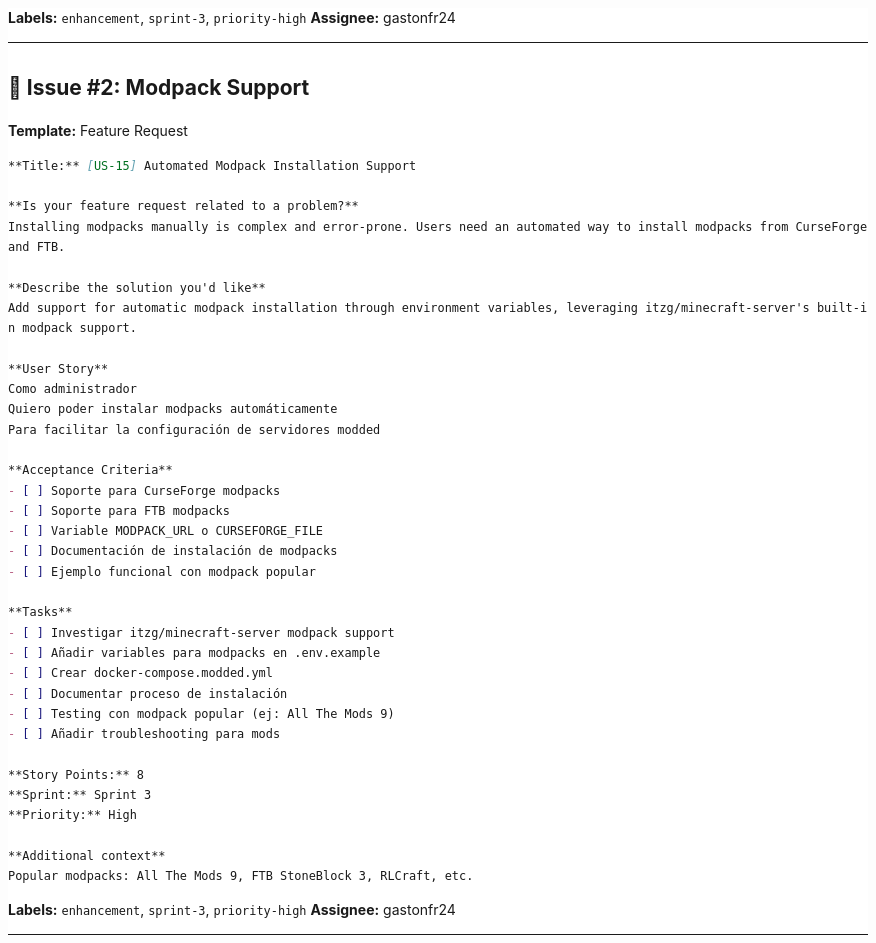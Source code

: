 **Labels:** `enhancement`, `sprint-3`, `priority-high`
**Assignee:** gastonfr24

---

## 🎫 Issue #2: Modpack Support

**Template:** Feature Request

```markdown
**Title:** [US-15] Automated Modpack Installation Support

**Is your feature request related to a problem?**
Installing modpacks manually is complex and error-prone. Users need an automated way to install modpacks from CurseForge and FTB.

**Describe the solution you'd like**
Add support for automatic modpack installation through environment variables, leveraging itzg/minecraft-server's built-in modpack support.

**User Story**
Como administrador
Quiero poder instalar modpacks automáticamente
Para facilitar la configuración de servidores modded

**Acceptance Criteria**
- [ ] Soporte para CurseForge modpacks
- [ ] Soporte para FTB modpacks
- [ ] Variable MODPACK_URL o CURSEFORGE_FILE
- [ ] Documentación de instalación de modpacks
- [ ] Ejemplo funcional con modpack popular

**Tasks**
- [ ] Investigar itzg/minecraft-server modpack support
- [ ] Añadir variables para modpacks en .env.example
- [ ] Crear docker-compose.modded.yml
- [ ] Documentar proceso de instalación
- [ ] Testing con modpack popular (ej: All The Mods 9)
- [ ] Añadir troubleshooting para mods

**Story Points:** 8
**Sprint:** Sprint 3
**Priority:** High

**Additional context**
Popular modpacks: All The Mods 9, FTB StoneBlock 3, RLCraft, etc.
```

**Labels:** `enhancement`, `sprint-3`, `priority-high`
**Assignee:** gastonfr24

---
